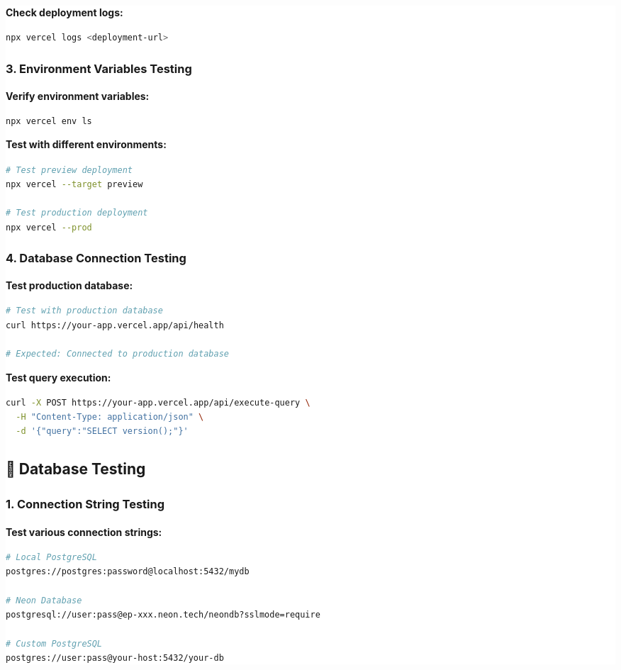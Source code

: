 **Check deployment logs:**
```bash
npx vercel logs <deployment-url>
```

### 3. Environment Variables Testing

**Verify environment variables:**
```bash
npx vercel env ls
```

**Test with different environments:**
```bash
# Test preview deployment
npx vercel --target preview

# Test production deployment
npx vercel --prod
```

### 4. Database Connection Testing

**Test production database:**
```bash
# Test with production database
curl https://your-app.vercel.app/api/health

# Expected: Connected to production database
```

**Test query execution:**
```bash
curl -X POST https://your-app.vercel.app/api/execute-query \
  -H "Content-Type: application/json" \
  -d '{"query":"SELECT version();"}'
```

## 🔌 Database Testing

### 1. Connection String Testing

**Test various connection strings:**

```bash
# Local PostgreSQL
postgres://postgres:password@localhost:5432/mydb

# Neon Database
postgresql://user:pass@ep-xxx.neon.tech/neondb?sslmode=require

# Custom PostgreSQL
postgres://user:pass@your-host:5432/your-db
```
